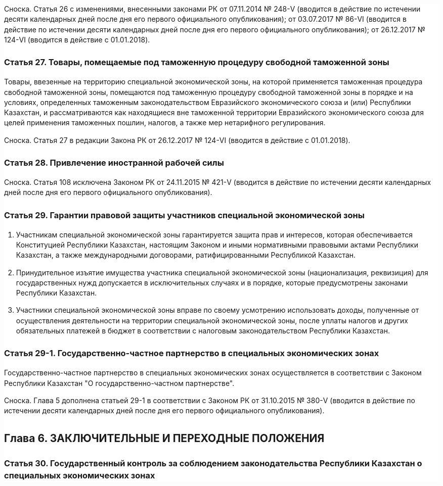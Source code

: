 Сноска. Статья 26 с изменениями, внесенными законами РК от 07.11.2014 № 248-V (вводится в действие по истечении десяти календарных дней после дня его первого официального опубликования); от 03.07.2017 № 86-VI (вводится в действие по истечении десяти календарных дней после дня его первого официального опубликования); от 26.12.2017 № 124-VI (вводится в действие с 01.01.2018).

### Статья 27. Товары, помещаемые под таможенную процедуру  свободной таможенной зоны

Товары, ввезенные на территорию специальной экономической зоны, на которой применяется таможенная процедура свободной таможенной зоны, помещаются под таможенную процедуру свободной таможенной зоны в порядке и на условиях, определенных таможенным законодательством Евразийского экономического союза и (или) Республики Казахстан, и рассматриваются как находящиеся вне таможенной территории Евразийского экономического союза для целей применения таможенных пошлин, налогов, а также мер нетарифного регулирования.

Сноска. Статья 27 в редакции Закона РК от 26.12.2017 № 124-VI (вводится в действие с 01.01.2018).

### Статья 28. Привлечение иностранной рабочей силы

Сноска. Статья 108 исключена Законом РК от 24.11.2015 № 421-V (вводится в действие по истечении десяти календарных дней после дня его первого официального опубликования).

### Статья 29. Гарантии правовой защиты участников специальной экономической зоны

1. Участникам специальной экономической зоны гарантируется защита прав и интересов, которая обеспечивается Конституцией Республики Казахстан, настоящим Законом и иными нормативными правовыми актами Республики Казахстан, а также международными договорами, ратифицированными Республикой Казахстан.

2. Принудительное изъятие имущества участника специальной экономической зоны (национализация, реквизиция) для государственных нужд допускается в исключительных случаях и в порядке, которые предусмотрены законами Республики Казахстан.

3. Участники специальной экономической зоны вправе по своему усмотрению использовать доходы, полученные от осуществления деятельности на территории специальной экономической зоны, после уплаты налогов и других обязательных платежей в бюджет в соответствии с налоговым законодательством Республики Казахстан.

### Статья 29-1. Государственно-частное партнерство в специальных экономических зонах

Государственно-частное партнерство в специальных экономических зонах осуществляется в соответствии с Законом Республики Казахстан "О государственно-частном партнерстве".

Сноска. Глава 5 дополнена статьей 29-1 в соответствии с Законом РК от 31.10.2015 № 380-V (вводится в действие по истечении десяти календарных дней после дня его первого официального опубликования).

## Глава 6. ЗАКЛЮЧИТЕЛЬНЫЕ И ПЕРЕХОДНЫЕ ПОЛОЖЕНИЯ

### Статья 30. Государственный контроль за соблюдением законодательства Республики Казахстан о специальных экономических зонах
